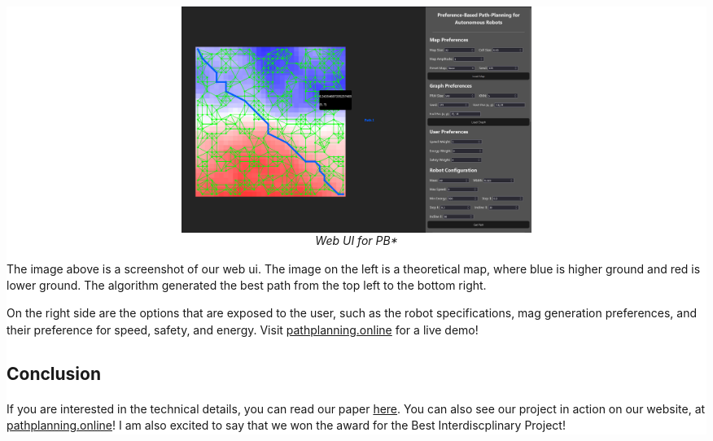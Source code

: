 <img src="https://raw.githubusercontent.com/gkgkgkgk/gkgkgkgk.github.io/gh-pages/_posts/assets/srproj/webui.png" width="50%" style="display: block; margin-left: auto; margin-right: auto; width: 50%;"/>
<figcaption align = "center"><i>Web UI for PB*</i></figcaption>
</figure>

The image above is a screenshot of our web ui. The image on the left is a theoretical map, where blue is higher ground and red is lower ground. The algorithm generated the best path from the top left to the bottom right. 

On the right side are the options that are exposed to the user, such as the robot specifications, mag generation preferences, and their preference for speed, safety, and energy. Visit [pathplanning.online](https://pathplanning.online) for a live demo!

## Conclusion
If you are interested in the technical details, you can read our paper [here](https://pathplanning.online/assets/paper-3eaa8e7e.pdf). You can also see our project in action on our website, at [pathplanning.online](https://pathplanning.online)! I am also excited to say that we won the award for the Best Interdiscplinary Project!